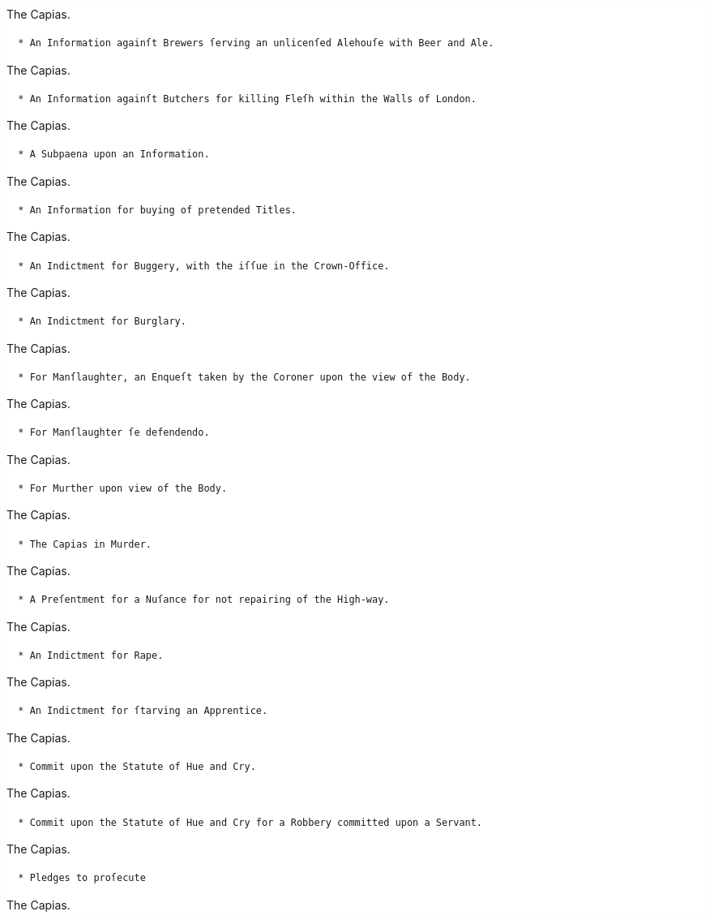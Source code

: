 The Capias.

      * An Information againſt Brewers ſerving an unlicenſed Alehouſe with Beer and Ale.

The Capias.

      * An Information againſt Butchers for killing Fleſh within the Walls of London.

The Capias.

      * A Subpaena upon an Information.

The Capias.

      * An Information for buying of pretended Titles.

The Capias.

      * An Indictment for Buggery, with the iſſue in the Crown-Office.

The Capias.

      * An Indictment for Burglary.

The Capias.

      * For Manſlaughter, an Enqueſt taken by the Coroner upon the view of the Body.

The Capias.

      * For Manſlaughter ſe defendendo.

The Capias.

      * For Murther upon view of the Body.

The Capias.

      * The Capias in Murder.

The Capias.

      * A Preſentment for a Nuſance for not repairing of the High-way.

The Capias.

      * An Indictment for Rape.

The Capias.

      * An Indictment for ſtarving an Apprentice.

The Capias.

      * Commit upon the Statute of Hue and Cry.

The Capias.

      * Commit upon the Statute of Hue and Cry for a Robbery committed upon a Servant.

The Capias.

      * Pledges to proſecute

The Capias.
